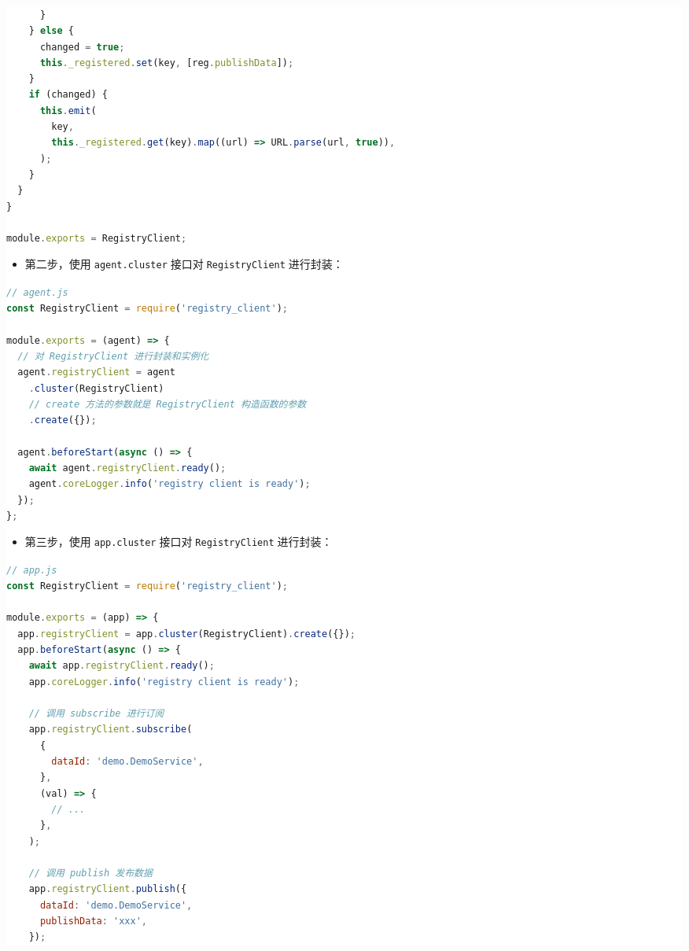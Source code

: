 ```js
      }
    } else {
      changed = true;
      this._registered.set(key, [reg.publishData]);
    }
    if (changed) {
      this.emit(
        key,
        this._registered.get(key).map((url) => URL.parse(url, true)),
      );
    }
  }
}

module.exports = RegistryClient;
```

- 第二步，使用 `agent.cluster` 接口对 `RegistryClient` 进行封装：

```js
// agent.js
const RegistryClient = require('registry_client');

module.exports = (agent) => {
  // 对 RegistryClient 进行封装和实例化
  agent.registryClient = agent
    .cluster(RegistryClient)
    // create 方法的参数就是 RegistryClient 构造函数的参数
    .create({});

  agent.beforeStart(async () => {
    await agent.registryClient.ready();
    agent.coreLogger.info('registry client is ready');
  });
};
```

- 第三步，使用 `app.cluster` 接口对 `RegistryClient` 进行封装：

```js
// app.js
const RegistryClient = require('registry_client');

module.exports = (app) => {
  app.registryClient = app.cluster(RegistryClient).create({});
  app.beforeStart(async () => {
    await app.registryClient.ready();
    app.coreLogger.info('registry client is ready');

    // 调用 subscribe 进行订阅
    app.registryClient.subscribe(
      {
        dataId: 'demo.DemoService',
      },
      (val) => {
        // ...
      },
    );

    // 调用 publish 发布数据
    app.registryClient.publish({
      dataId: 'demo.DemoService',
      publishData: 'xxx',
    });

```